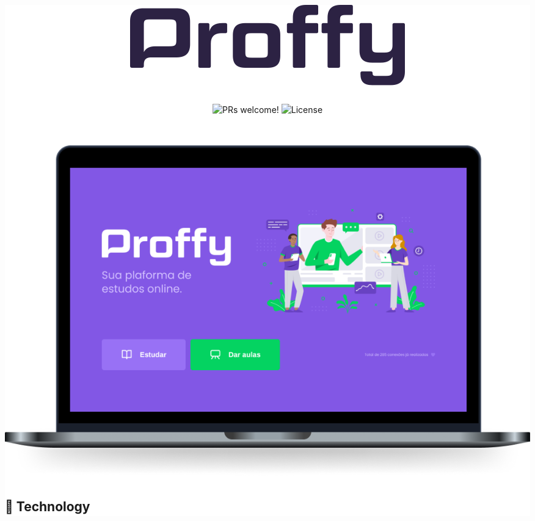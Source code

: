 <h1 align="center">
    <img alt="Proffy" title="Proffy" src="./assets/logo.svg" />
</h1>

<p align="center">
 <img src="https://img.shields.io/static/v1?label=PRs&message=welcome&color=15C3D6&labelColor=000000" alt="PRs welcome!" />

  <img alt="License" src="https://img.shields.io/static/v1?label=license&message=MIT&color=15C3D6&labelColor=000000">
</p>

<br>

<p align="center">
  <img alt="Proffy" src="./assets/proffy.png" width="100%">
</p>

## 🚀 Technology
